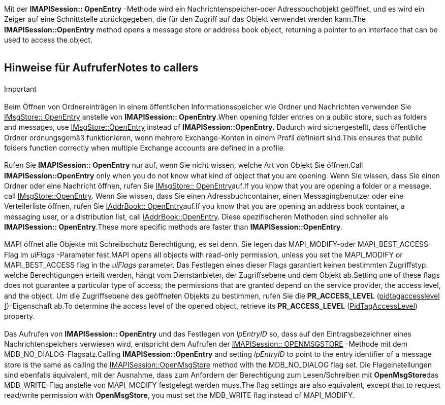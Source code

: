 <span data-ttu-id="45d4b-154">Mit der **IMAPISession:: OpenEntry** -Methode wird ein Nachrichtenspeicher-oder Adressbuchobjekt geöffnet, und es wird ein Zeiger auf eine Schnittstelle zurückgegeben, die für den Zugriff auf das Objekt verwendet werden kann.</span><span class="sxs-lookup"><span data-stu-id="45d4b-154">The **IMAPISession::OpenEntry** method opens a message store or address book object, returning a pointer to an interface that can be used to access the object.</span></span> 
  
## <a name="notes-to-callers"></a><span data-ttu-id="45d4b-155">Hinweise für Aufrufer</span><span class="sxs-lookup"><span data-stu-id="45d4b-155">Notes to callers</span></span>

> [!IMPORTANT]
> <span data-ttu-id="45d4b-156">Beim Öffnen von Ordnereinträgen in einem öffentlichen Informationsspeicher wie Ordner und Nachrichten verwenden Sie [IMsgStore:: OpenEntry](imsgstore-openentry.md) anstelle von **IMAPISession:: OpenEntry**.</span><span class="sxs-lookup"><span data-stu-id="45d4b-156">When opening folder entries on a public store, such as folders and messages, use [IMsgStore::OpenEntry](imsgstore-openentry.md) instead of **IMAPISession::OpenEntry**.</span></span> <span data-ttu-id="45d4b-157">Dadurch wird sichergestellt, dass öffentliche Ordner ordnungsgemäß funktionieren, wenn mehrere Exchange-Konten in einem Profil definiert sind.</span><span class="sxs-lookup"><span data-stu-id="45d4b-157">This ensures that public folders function correctly when multiple Exchange accounts are defined in a profile.</span></span> 
  
<span data-ttu-id="45d4b-158">Rufen Sie **IMAPISession:: OpenEntry** nur auf, wenn Sie nicht wissen, welche Art von Objekt Sie öffnen.</span><span class="sxs-lookup"><span data-stu-id="45d4b-158">Call **IMAPISession::OpenEntry** only when you do not know what kind of object that you are opening.</span></span> <span data-ttu-id="45d4b-159">Wenn Sie wissen, dass Sie einen Ordner oder eine Nachricht öffnen, rufen Sie [IMsgStore:: OpenEntry](imsgstore-openentry.md)auf.</span><span class="sxs-lookup"><span data-stu-id="45d4b-159">If you know that you are opening a folder or a message, call [IMsgStore::OpenEntry](imsgstore-openentry.md).</span></span> <span data-ttu-id="45d4b-160">Wenn Sie wissen, dass Sie einen Adressbuchcontainer, einen Messagingbenutzer oder eine Verteilerliste öffnen, rufen Sie [IAddrBook:: OpenEntry](iaddrbook-openentry.md)auf.</span><span class="sxs-lookup"><span data-stu-id="45d4b-160">If you know that you are opening an address book container, a messaging user, or a distribution list, call [IAddrBook::OpenEntry](iaddrbook-openentry.md).</span></span> <span data-ttu-id="45d4b-161">Diese spezifischeren Methoden sind schneller als **IMAPISession:: OpenEntry**.</span><span class="sxs-lookup"><span data-stu-id="45d4b-161">These more specific methods are faster than **IMAPISession::OpenEntry**.</span></span> 
  
<span data-ttu-id="45d4b-162">MAPI öffnet alle Objekte mit Schreibschutz Berechtigung, es sei denn, Sie legen das MAPI_MODIFY-oder MAPI_BEST_ACCESS-Flag im _ulFlags_ -Parameter fest.</span><span class="sxs-lookup"><span data-stu-id="45d4b-162">MAPI opens all objects with read-only permission, unless you set the MAPI_MODIFY or MAPI_BEST_ACCESS flag in the  _ulFlags_ parameter.</span></span> <span data-ttu-id="45d4b-163">Das Festlegen eines dieser Flags garantiert keinen bestimmten Zugriffstyp. welche Berechtigungen erteilt werden, hängt vom Dienstanbieter, der Zugriffsebene und dem Objekt ab.</span><span class="sxs-lookup"><span data-stu-id="45d4b-163">Setting one of these flags does not guarantee a particular type of access; the permissions that are granted depend on the service provider, the access level, and the object.</span></span> <span data-ttu-id="45d4b-164">Um die Zugriffsebene des geöffneten Objekts zu bestimmen, rufen Sie die **PR_ACCESS_LEVEL** ([pidtagaccesslevel (](pidtagaccesslevel-canonical-property.md))-Eigenschaft ab.</span><span class="sxs-lookup"><span data-stu-id="45d4b-164">To determine the access level of the opened object, retrieve its **PR_ACCESS_LEVEL** ([PidTagAccessLevel](pidtagaccesslevel-canonical-property.md)) property.</span></span>
  
<span data-ttu-id="45d4b-165">Das Aufrufen von **IMAPISession:: OpenEntry** und das Festlegen von _lpEntryID_ so, dass auf den Eintragsbezeichner eines Nachrichtenspeichers verwiesen wird, entspricht dem Aufrufen der [IMAPISession:: OPENMSGSTORE](imapisession-openmsgstore.md) -Methode mit dem MDB_NO_DIALOG-Flagsatz.</span><span class="sxs-lookup"><span data-stu-id="45d4b-165">Calling **IMAPISession::OpenEntry** and setting  _lpEntryID_ to point to the entry identifier of a message store is the same as calling the [IMAPISession::OpenMsgStore](imapisession-openmsgstore.md) method with the MDB_NO_DIALOG flag set.</span></span> <span data-ttu-id="45d4b-166">Die Flageinstellungen sind ebenfalls äquivalent, mit der Ausnahme, dass zum Anfordern der Berechtigung zum Lesen/Schreiben mit **OpenMsgStore**das MDB_WRITE-Flag anstelle von MAPI_MODIFY festgelegt werden muss.</span><span class="sxs-lookup"><span data-stu-id="45d4b-166">The flag settings are also equivalent, except that to request read/write permission with **OpenMsgStore**, you must set the MDB_WRITE flag instead of MAPI_MODIFY.</span></span> 
  